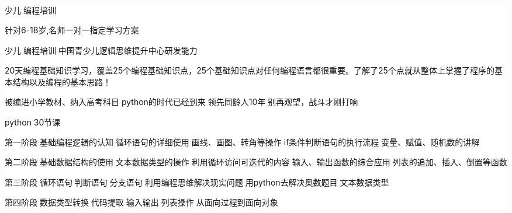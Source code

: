
少儿 编程培训

针对6-18岁,名师一对一指定学习方案

少儿 编程培训 中国青少儿逻辑思维提升中心研发能力



20天编程基础知识学习，覆盖25个编程基础知识点，25个基础知识点对任何编程语言都很重要。了解了25个点就从整体上掌握了程序的基本结构以及编程的基本思路！ 





被编进小学教材、纳入高考科目
python的时代已经到来
领先同龄人10年
别再观望，战斗才刚打响



python 30节课





第一阶段
基础编程逻辑的认知
循环语句的详细使用
画线、画图、转角等操作
if条件判断语句的执行流程
变量、赋值、随机数的讲解

第二阶段
基础数据结构的使用
文本数据类型的操作
利用循环访问可迭代的内容
输入、输出函数的综合应用
列表的追加、插入、倒置等函数

第三阶段
循环语句
判断语句
分支语句
利用编程思维解决现实问题
用python去解决奥数题目
文本数据类型

第四阶段
数据类型转换
代码提取
输入输出
列表操作
从面向过程到面向对象